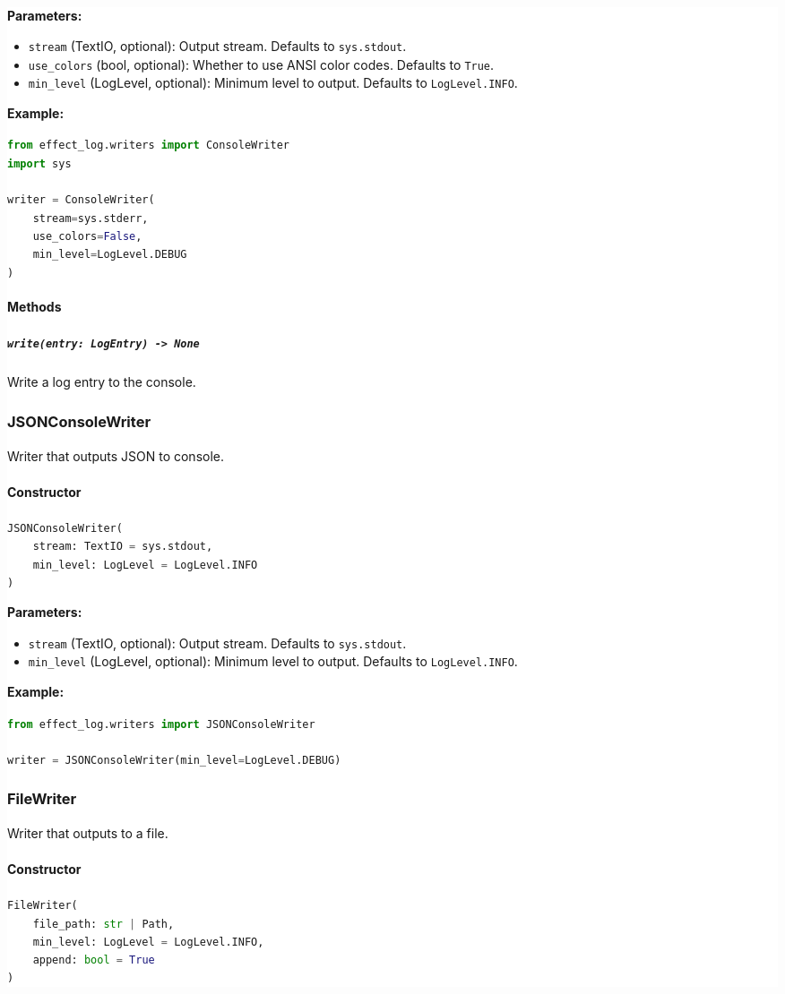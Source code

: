 **Parameters:**
- `stream` (TextIO, optional): Output stream. Defaults to `sys.stdout`.
- `use_colors` (bool, optional): Whether to use ANSI color codes. Defaults to `True`.
- `min_level` (LogLevel, optional): Minimum level to output. Defaults to `LogLevel.INFO`.

**Example:**
```python
from effect_log.writers import ConsoleWriter
import sys

writer = ConsoleWriter(
    stream=sys.stderr,
    use_colors=False,
    min_level=LogLevel.DEBUG
)
```

#### Methods

##### `write(entry: LogEntry) -> None`

Write a log entry to the console.

### JSONConsoleWriter

Writer that outputs JSON to console.

#### Constructor

```python
JSONConsoleWriter(
    stream: TextIO = sys.stdout,
    min_level: LogLevel = LogLevel.INFO
)
```

**Parameters:**
- `stream` (TextIO, optional): Output stream. Defaults to `sys.stdout`.
- `min_level` (LogLevel, optional): Minimum level to output. Defaults to `LogLevel.INFO`.

**Example:**
```python
from effect_log.writers import JSONConsoleWriter

writer = JSONConsoleWriter(min_level=LogLevel.DEBUG)
```

### FileWriter

Writer that outputs to a file.

#### Constructor

```python
FileWriter(
    file_path: str | Path,
    min_level: LogLevel = LogLevel.INFO,
    append: bool = True
)
```
